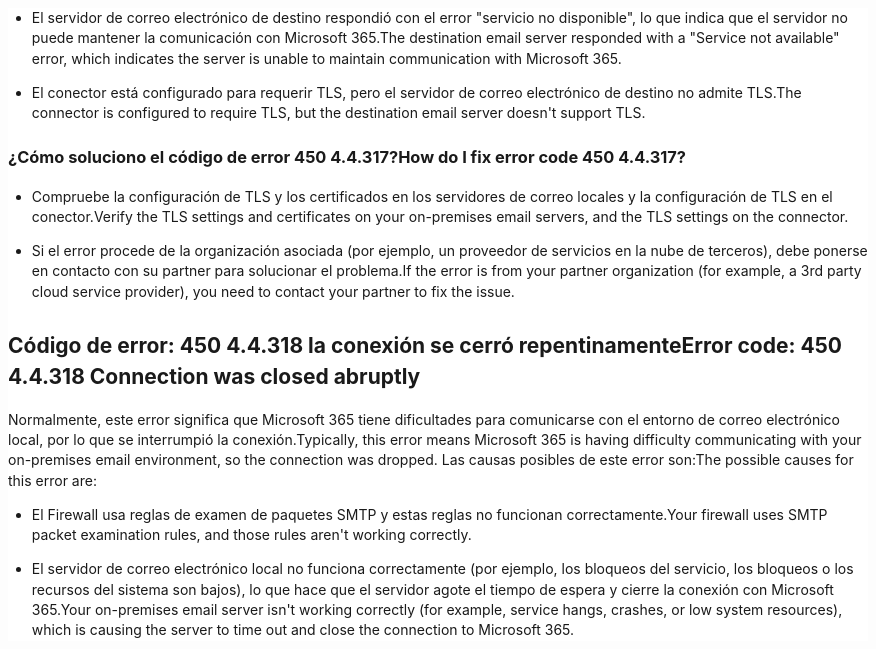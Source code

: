 - <span data-ttu-id="1e2b3-155">El servidor de correo electrónico de destino respondió con el error "servicio no disponible", lo que indica que el servidor no puede mantener la comunicación con Microsoft 365.</span><span class="sxs-lookup"><span data-stu-id="1e2b3-155">The destination email server responded with a "Service not available" error, which indicates the server is unable to maintain communication with Microsoft 365.</span></span>

- <span data-ttu-id="1e2b3-156">El conector está configurado para requerir TLS, pero el servidor de correo electrónico de destino no admite TLS.</span><span class="sxs-lookup"><span data-stu-id="1e2b3-156">The connector is configured to require TLS, but the destination email server doesn't support TLS.</span></span>

### <a name="how-do-i-fix-error-code-450-44317"></a><span data-ttu-id="1e2b3-157">¿Cómo soluciono el código de error 450 4.4.317?</span><span class="sxs-lookup"><span data-stu-id="1e2b3-157">How do I fix error code 450 4.4.317?</span></span>

- <span data-ttu-id="1e2b3-158">Compruebe la configuración de TLS y los certificados en los servidores de correo locales y la configuración de TLS en el conector.</span><span class="sxs-lookup"><span data-stu-id="1e2b3-158">Verify the TLS settings and certificates on your on-premises email servers, and the TLS settings on the connector.</span></span>

- <span data-ttu-id="1e2b3-159">Si el error procede de la organización asociada (por ejemplo, un proveedor de servicios en la nube de terceros), debe ponerse en contacto con su partner para solucionar el problema.</span><span class="sxs-lookup"><span data-stu-id="1e2b3-159">If the error is from your partner organization (for example, a 3rd party cloud service provider), you need to contact your partner to fix the issue.</span></span>

## <a name="error-code-450-44318-connection-was-closed-abruptly"></a><span data-ttu-id="1e2b3-160">Código de error: 450 4.4.318 la conexión se cerró repentinamente</span><span class="sxs-lookup"><span data-stu-id="1e2b3-160">Error code: 450 4.4.318 Connection was closed abruptly</span></span>

<span data-ttu-id="1e2b3-161">Normalmente, este error significa que Microsoft 365 tiene dificultades para comunicarse con el entorno de correo electrónico local, por lo que se interrumpió la conexión.</span><span class="sxs-lookup"><span data-stu-id="1e2b3-161">Typically, this error means Microsoft 365 is having difficulty communicating with your on-premises email environment, so the connection was dropped.</span></span> <span data-ttu-id="1e2b3-162">Las causas posibles de este error son:</span><span class="sxs-lookup"><span data-stu-id="1e2b3-162">The possible causes for this error are:</span></span>

- <span data-ttu-id="1e2b3-163">El Firewall usa reglas de examen de paquetes SMTP y estas reglas no funcionan correctamente.</span><span class="sxs-lookup"><span data-stu-id="1e2b3-163">Your firewall uses SMTP packet examination rules, and those rules aren't working correctly.</span></span>

- <span data-ttu-id="1e2b3-164">El servidor de correo electrónico local no funciona correctamente (por ejemplo, los bloqueos del servicio, los bloqueos o los recursos del sistema son bajos), lo que hace que el servidor agote el tiempo de espera y cierre la conexión con Microsoft 365.</span><span class="sxs-lookup"><span data-stu-id="1e2b3-164">Your on-premises email server isn't working correctly (for example, service hangs, crashes, or low system resources), which is causing the server to time out and close the connection to Microsoft 365.</span></span>
